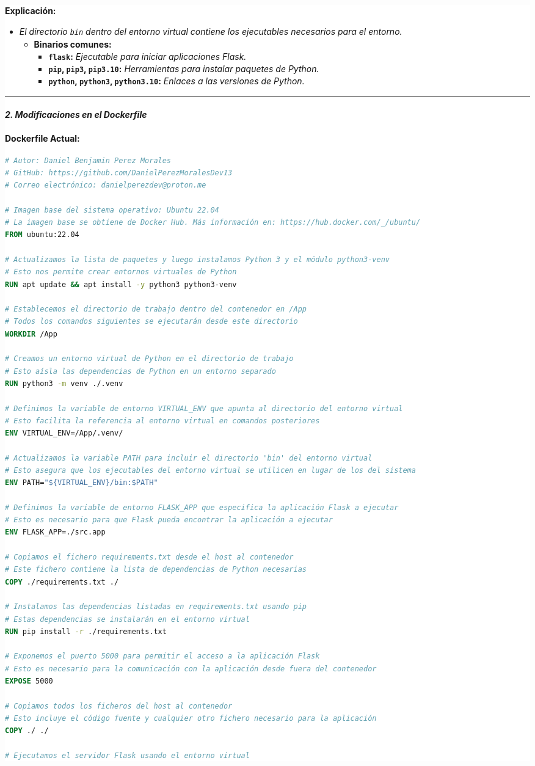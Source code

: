 **Explicación:**

- *El directorio `bin` dentro del entorno virtual contiene los ejecutables necesarios para el entorno.*
  - **Binarios comunes:**
    - **`flask`:** *Ejecutable para iniciar aplicaciones Flask.*
    - **`pip`, `pip3`, `pip3.10`:** *Herramientas para instalar paquetes de Python.*
    - **`python`, `python3`, `python3.10`:** *Enlaces a las versiones de Python.*

---

#### ***2. Modificaciones en el Dockerfile***

**Dockerfile Actual:**

```Dockerfile
# Autor: Daniel Benjamin Perez Morales
# GitHub: https://github.com/DanielPerezMoralesDev13
# Correo electrónico: danielperezdev@proton.me

# Imagen base del sistema operativo: Ubuntu 22.04
# La imagen base se obtiene de Docker Hub. Más información en: https://hub.docker.com/_/ubuntu/
FROM ubuntu:22.04

# Actualizamos la lista de paquetes y luego instalamos Python 3 y el módulo python3-venv
# Esto nos permite crear entornos virtuales de Python
RUN apt update && apt install -y python3 python3-venv

# Establecemos el directorio de trabajo dentro del contenedor en /App
# Todos los comandos siguientes se ejecutarán desde este directorio
WORKDIR /App

# Creamos un entorno virtual de Python en el directorio de trabajo
# Esto aísla las dependencias de Python en un entorno separado
RUN python3 -m venv ./.venv

# Definimos la variable de entorno VIRTUAL_ENV que apunta al directorio del entorno virtual
# Esto facilita la referencia al entorno virtual en comandos posteriores
ENV VIRTUAL_ENV=/App/.venv/

# Actualizamos la variable PATH para incluir el directorio 'bin' del entorno virtual
# Esto asegura que los ejecutables del entorno virtual se utilicen en lugar de los del sistema
ENV PATH="${VIRTUAL_ENV}/bin:$PATH"

# Definimos la variable de entorno FLASK_APP que especifica la aplicación Flask a ejecutar
# Esto es necesario para que Flask pueda encontrar la aplicación a ejecutar
ENV FLASK_APP=./src.app

# Copiamos el fichero requirements.txt desde el host al contenedor
# Este fichero contiene la lista de dependencias de Python necesarias
COPY ./requirements.txt ./

# Instalamos las dependencias listadas en requirements.txt usando pip
# Estas dependencias se instalarán en el entorno virtual
RUN pip install -r ./requirements.txt

# Exponemos el puerto 5000 para permitir el acceso a la aplicación Flask
# Esto es necesario para la comunicación con la aplicación desde fuera del contenedor
EXPOSE 5000

# Copiamos todos los ficheros del host al contenedor
# Esto incluye el código fuente y cualquier otro fichero necesario para la aplicación
COPY ./ ./

# Ejecutamos el servidor Flask usando el entorno virtual
```